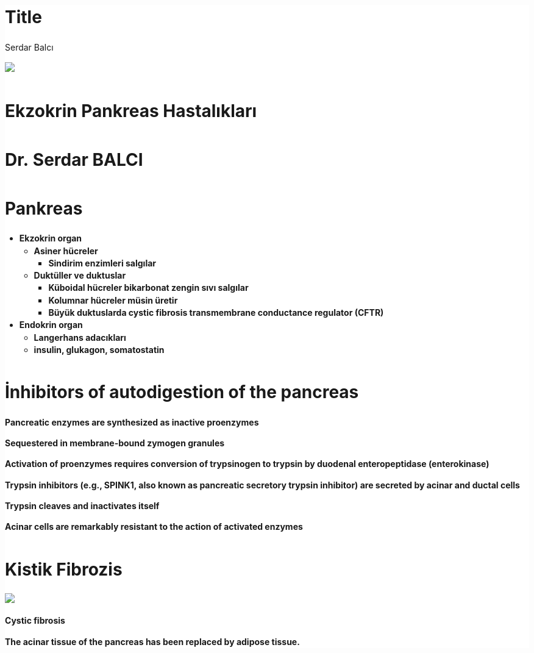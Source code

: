 # Title
Serdar Balcı

![](./img-local/Ekzokrin-Pankreas-Hastal%C4%B1klar%C4%B10.jpg)

# Ekzokrin Pankreas Hastalıkları

# Dr. Serdar BALCI

# Pankreas

- **Ekzokrin organ**
  - **Asiner hücreler**
    - **Sindirim enzimleri salgılar**
  - **Duktüller ve duktuslar**
    - **Küboidal hücreler bikarbonat zengin sıvı salgılar**
    - **Kolumnar hücreler müsin üretir**
    - **Büyük duktuslarda cystic fibrosis transmembrane conductance
      regulator (CFTR)**
- **Endokrin organ**
  - **Langerhans adacıkları**
  - **insulin, glukagon, somatostatin**

# İnhibitors of autodigestion of the pancreas

**Pancreatic enzymes are synthesized as inactive proenzymes**

**Sequestered in membrane-bound zymogen granules**

**Activation of proenzymes requires conversion of trypsinogen to trypsin
by duodenal enteropeptidase (enterokinase)**

**Trypsin inhibitors (e.g., SPINK1, also known as pancreatic secretory
trypsin inhibitor) are secreted by acinar and ductal cells**

**Trypsin cleaves and inactivates itself**

**Acinar cells are remarkably resistant to the action of activated
enzymes**

# Kistik Fibrozis

![](./img-local/Ekzokrin-Pankreas-Hastal%C4%B1klar%C4%B11.png)

**Cystic fibrosis**

**The acinar tissue of the pancreas has been replaced by adipose
tissue.**
